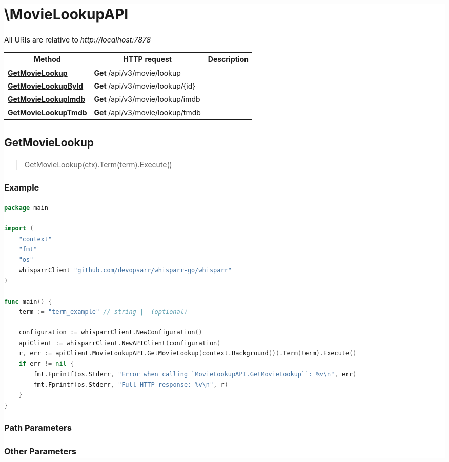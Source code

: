 # \MovieLookupAPI

All URIs are relative to *http://localhost:7878*

Method | HTTP request | Description
------------- | ------------- | -------------
[**GetMovieLookup**](MovieLookupAPI.md#GetMovieLookup) | **Get** /api/v3/movie/lookup | 
[**GetMovieLookupById**](MovieLookupAPI.md#GetMovieLookupById) | **Get** /api/v3/movie/lookup/{id} | 
[**GetMovieLookupImdb**](MovieLookupAPI.md#GetMovieLookupImdb) | **Get** /api/v3/movie/lookup/imdb | 
[**GetMovieLookupTmdb**](MovieLookupAPI.md#GetMovieLookupTmdb) | **Get** /api/v3/movie/lookup/tmdb | 



## GetMovieLookup

> GetMovieLookup(ctx).Term(term).Execute()



### Example

```go
package main

import (
	"context"
	"fmt"
	"os"
	whisparrClient "github.com/devopsarr/whisparr-go/whisparr"
)

func main() {
	term := "term_example" // string |  (optional)

	configuration := whisparrClient.NewConfiguration()
	apiClient := whisparrClient.NewAPIClient(configuration)
	r, err := apiClient.MovieLookupAPI.GetMovieLookup(context.Background()).Term(term).Execute()
	if err != nil {
		fmt.Fprintf(os.Stderr, "Error when calling `MovieLookupAPI.GetMovieLookup``: %v\n", err)
		fmt.Fprintf(os.Stderr, "Full HTTP response: %v\n", r)
	}
}
```

### Path Parameters



### Other Parameters
